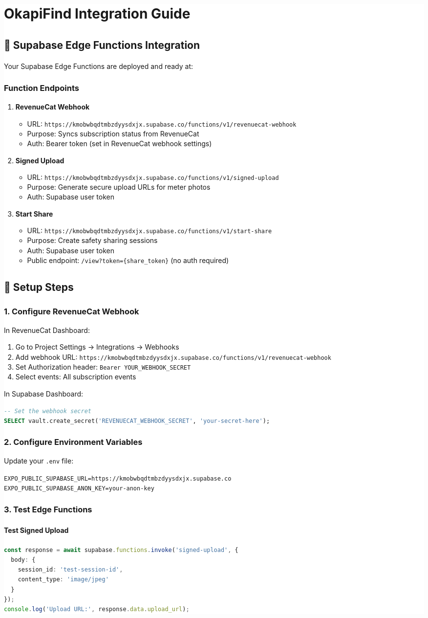 # OkapiFind Integration Guide

## 🔗 Supabase Edge Functions Integration

Your Supabase Edge Functions are deployed and ready at:

### Function Endpoints

1. **RevenueCat Webhook**
   - URL: `https://kmobwbqdtmbzdyysdxjx.supabase.co/functions/v1/revenuecat-webhook`
   - Purpose: Syncs subscription status from RevenueCat
   - Auth: Bearer token (set in RevenueCat webhook settings)

2. **Signed Upload**
   - URL: `https://kmobwbqdtmbzdyysdxjx.supabase.co/functions/v1/signed-upload`
   - Purpose: Generate secure upload URLs for meter photos
   - Auth: Supabase user token

3. **Start Share**
   - URL: `https://kmobwbqdtmbzdyysdxjx.supabase.co/functions/v1/start-share`
   - Purpose: Create safety sharing sessions
   - Auth: Supabase user token
   - Public endpoint: `/view?token={share_token}` (no auth required)

## 🔧 Setup Steps

### 1. Configure RevenueCat Webhook

In RevenueCat Dashboard:
1. Go to Project Settings → Integrations → Webhooks
2. Add webhook URL: `https://kmobwbqdtmbzdyysdxjx.supabase.co/functions/v1/revenuecat-webhook`
3. Set Authorization header: `Bearer YOUR_WEBHOOK_SECRET`
4. Select events: All subscription events

In Supabase Dashboard:
```sql
-- Set the webhook secret
SELECT vault.create_secret('REVENUECAT_WEBHOOK_SECRET', 'your-secret-here');
```

### 2. Configure Environment Variables

Update your `.env` file:
```env
EXPO_PUBLIC_SUPABASE_URL=https://kmobwbqdtmbzdyysdxjx.supabase.co
EXPO_PUBLIC_SUPABASE_ANON_KEY=your-anon-key
```

### 3. Test Edge Functions

#### Test Signed Upload
```typescript
const response = await supabase.functions.invoke('signed-upload', {
  body: {
    session_id: 'test-session-id',
    content_type: 'image/jpeg'
  }
});
console.log('Upload URL:', response.data.upload_url);
```
